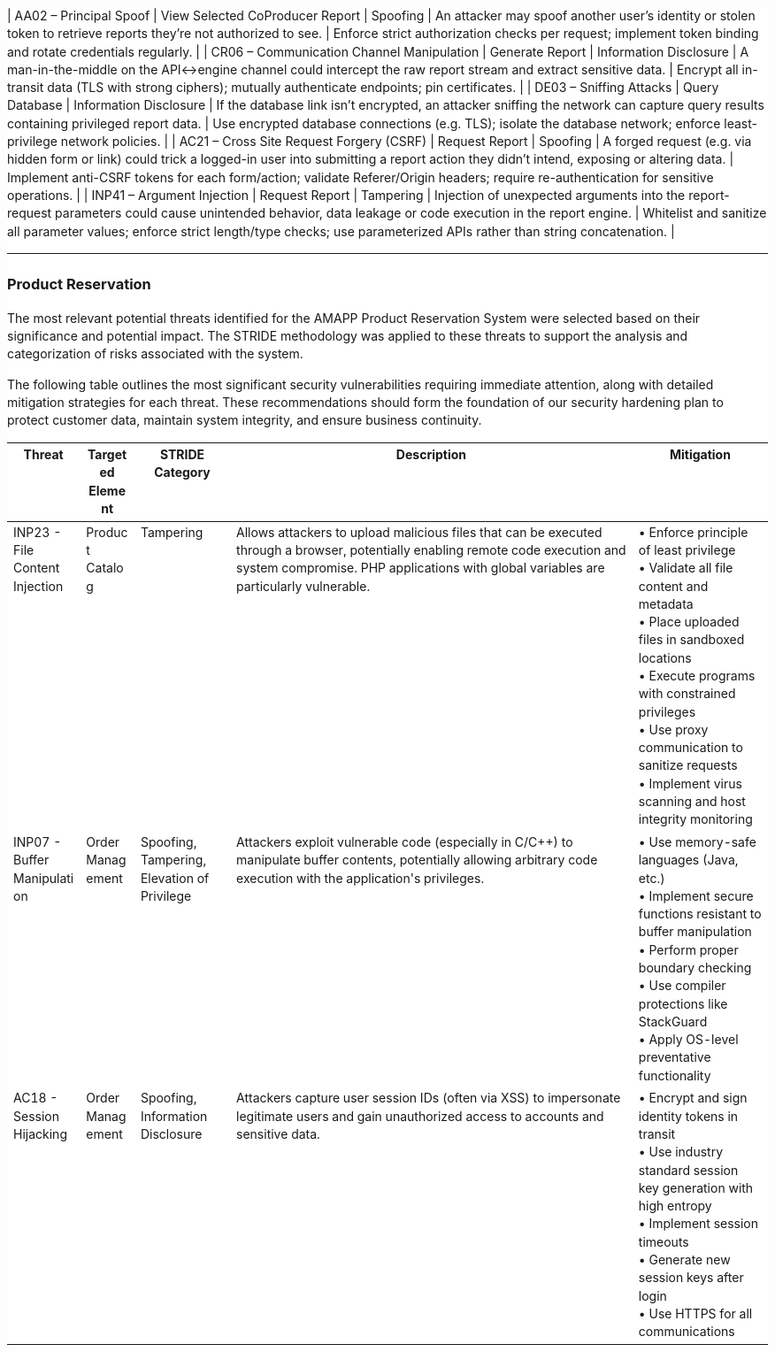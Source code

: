 | AA02 – Principal Spoof                    | View Selected CoProducer Report        | Spoofing               | An attacker may spoof another user’s identity or stolen token to retrieve reports they’re not authorized to see.                                           | Enforce strict authorization checks per request; implement token binding and rotate credentials regularly.                               |
| CR06 – Communication Channel Manipulation | Generate Report                        | Information Disclosure | A man-in-the-middle on the API↔engine channel could intercept the raw report stream and extract sensitive data.                                             | Encrypt all in-transit data (TLS with strong ciphers); mutually authenticate endpoints; pin certificates.                                |
| DE03 – Sniffing Attacks                   | Query Database                         | Information Disclosure | If the database link isn’t encrypted, an attacker sniffing the network can capture query results containing privileged report data.                         | Use encrypted database connections (e.g. TLS); isolate the database network; enforce least-privilege network policies.                   |
| AC21 – Cross Site Request Forgery (CSRF)  | Request Report                         | Spoofing               | A forged request (e.g. via hidden form or link) could trick a logged-in user into submitting a report action they didn’t intend, exposing or altering data. | Implement anti-CSRF tokens for each form/action; validate Referer/Origin headers; require re-authentication for sensitive operations.    |
| INP41 – Argument Injection                | Request Report                         | Tampering              | Injection of unexpected arguments into the report-request parameters could cause unintended behavior, data leakage or code execution in the report engine.   | Whitelist and sanitize all parameter values; enforce strict length/type checks; use parameterized APIs rather than string concatenation. |

---

### Product Reservation

The most relevant potential threats identified for the AMAPP Product Reservation System were selected based on their significance and potential impact. The STRIDE methodology was applied to these threats to support the analysis and categorization of risks associated with the system.

The following table outlines the most significant security vulnerabilities requiring immediate attention, along with detailed mitigation strategies for each threat. These recommendations should form the foundation of our security hardening plan to protect customer data, maintain system integrity, and ensure business continuity.


| **Threat**                                      | **Targeted Element**         | **STRIDE Category**                         | **Description**                                                                                                                                                                                                          | **Mitigation**                                                                                                                                                                                                                                                                                            |
| ----------------------------------------------- | ---------------------------- | ------------------------------------------- | ------------------------------------------------------------------------------------------------------------------------------------------------------------------------------------------------------------------------ | --------------------------------------------------------------------------------------------------------------------------------------------------------------------------------------------------------------------------------------------------------------------------------------------------------- |
| INP23 - File Content Injection                  | Product Catalog              | Tampering                                   | Allows attackers to upload malicious files that can be executed through a browser, potentially enabling remote code execution and system compromise. PHP applications with global variables are particularly vulnerable. | • Enforce principle of least privilege<br>• Validate all file content and metadata<br>• Place uploaded files in sandboxed locations<br>• Execute programs with constrained privileges<br>• Use proxy communication to sanitize requests<br>• Implement virus scanning and host integrity monitoring |
| INP07 - Buffer Manipulation                     | Order Management             | Spoofing, Tampering, Elevation of Privilege | Attackers exploit vulnerable code (especially in C/C++) to manipulate buffer contents, potentially allowing arbitrary code execution with the application's privileges.                                                  | • Use memory-safe languages (Java, etc.)<br>• Implement secure functions resistant to buffer manipulation<br>• Perform proper boundary checking<br>• Use compiler protections like StackGuard<br>• Apply OS-level preventative functionality                                                         |
| AC18 - Session Hijacking                        | Order Management             | Spoofing, Information Disclosure            | Attackers capture user session IDs (often via XSS) to impersonate legitimate users and gain unauthorized access to accounts and sensitive data.                                                                          | • Encrypt and sign identity tokens in transit<br>• Use industry standard session key generation with high entropy<br>• Implement session timeouts<br>• Generate new session keys after login<br>• Use HTTPS for all communications                                                                   |